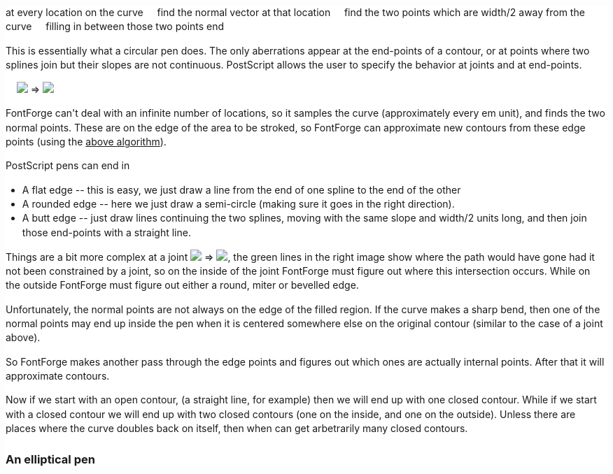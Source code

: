 at every location on the curve
     find the normal vector at that location
     find the two points which are width/2 away from the curve
     filling in between those two points
 end

This is essentially what a circular pen does. The only aberrations
appear at the end-points of a contour, or at points where two splines
join but their slopes are not continuous. PostScript allows the user to
specify the behavior at joints and at end-points.

    ![](img/expand-pre.png) =\> ![](img/expand-post.png)

FontForge can't deal with an infinite number of locations, so it samples
the curve (approximately every em unit), and finds the two normal
points. These are on the edge of the area to be stroked, so FontForge
can approximate new contours from these edge points (using the [above
algorithm](#Approximating)).

PostScript pens can end in

-   A flat edge -- this is easy, we just draw a line from the end of one
    spline to the end of the other
-   A rounded edge -- here we just draw a semi-circle (making sure it
    goes in the right direction).
-   A butt edge -- just draw lines continuing the two splines, moving
    with the same slope and width/2 units long, and then join those
    end-points with a straight line.

Things are a bit more complex at a joint ![](img/expand-joint-pre.png) =\>
![](img/expand-joint-post.png), the green lines in the right image show
where the path would have gone had it not been constrained by a joint,
so on the inside of the joint FontForge must figure out where this
intersection occurs. While on the outside FontForge must figure out
either a round, miter or bevelled edge.

Unfortunately, the normal points are not always on the edge of the
filled region. If the curve makes a sharp bend, then one of the normal
points may end up inside the pen when it is centered somewhere else on
the original contour (similar to the case of a joint above).

So FontForge makes another pass through the edge points and figures out
which ones are actually internal points. After that it will approximate
contours.

Now if we start with an open contour, (a straight line, for example)
then we will end up with one closed contour. While if we start with a
closed contour we will end up with two closed contours (one on the
inside, and one on the outside). Unless there are places where the curve
doubles back on itself, then when can get arbetrarily many closed
contours.

### An elliptical pen
